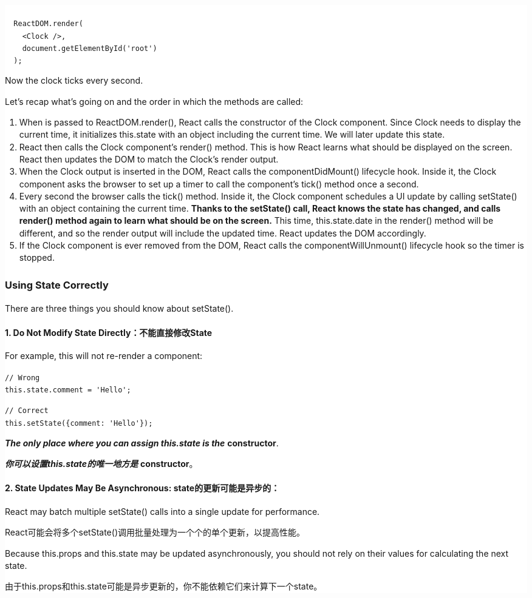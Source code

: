 ```

  ReactDOM.render(
    <Clock />,
    document.getElementById('root')
  );

```

Now the clock ticks every second.

Let’s recap what’s going on and the order in which the methods are called:
1. When <Clock /> is passed to ReactDOM.render(), React calls the constructor of the Clock component. Since Clock needs to display the current time, it initializes this.state with an object including the current time. We will later update this state.
2. React then calls the Clock component’s render() method. This is how React learns what should be displayed on the screen. React then updates the DOM to match the Clock’s render output.
3. When the Clock output is inserted in the DOM, React calls the componentDidMount() lifecycle hook. Inside it, the Clock component asks the browser to set up a timer to call the component’s tick() method once a second.
4. Every second the browser calls the tick() method. Inside it, the Clock component schedules a UI update by calling setState() with an object containing the current time. **Thanks to the setState() call, React knows the state has changed, and calls render() method again to learn what should be on the screen.** This time, this.state.date in the render() method will be different, and so the render output will include the updated time. React updates the DOM accordingly.
5. If the Clock component is ever removed from the DOM, React calls the componentWillUnmount() lifecycle hook so the timer is stopped.

### Using State Correctly
There are three things you should know about setState().

#### 1. Do Not Modify State Directly：不能直接修改State

For example, this will not re-render a component:
```
// Wrong
this.state.comment = 'Hello';
```
```
// Correct
this.setState({comment: 'Hello'});
```
***The only place where you can assign this.state is the*** **constructor**.

***你可以设置this.state的唯一地方是*** **constructor**。

#### 2. State Updates May Be Asynchronous:  state的更新可能是异步的：
React may batch multiple setState() calls into a single update for performance.

React可能会将多个setState()调用批量处理为一个个的单个更新，以提高性能。

Because this.props and this.state may be updated asynchronously, you should not rely on their values for calculating the next state.

由于this.props和this.state可能是异步更新的，你不能依赖它们来计算下一个state。
